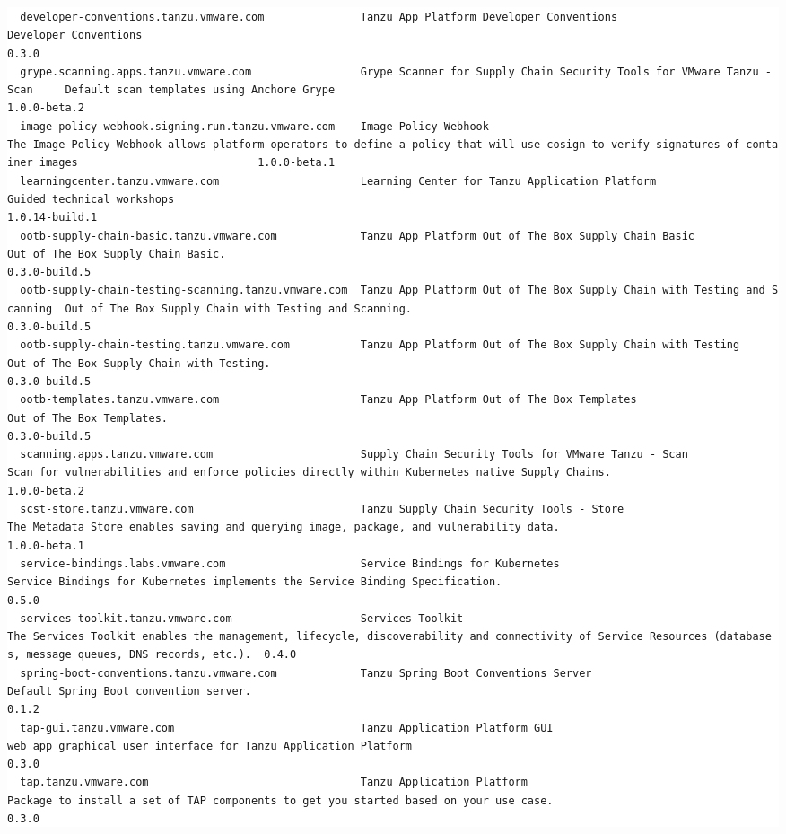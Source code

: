 ```
  developer-conventions.tanzu.vmware.com               Tanzu App Platform Developer Conventions                                  Developer Conventions                                                                                                                                          0.3.0           
  grype.scanning.apps.tanzu.vmware.com                 Grype Scanner for Supply Chain Security Tools for VMware Tanzu - Scan     Default scan templates using Anchore Grype                                                                                                                     1.0.0-beta.2    
  image-policy-webhook.signing.run.tanzu.vmware.com    Image Policy Webhook                                                      The Image Policy Webhook allows platform operators to define a policy that will use cosign to verify signatures of container images                            1.0.0-beta.1    
  learningcenter.tanzu.vmware.com                      Learning Center for Tanzu Application Platform                            Guided technical workshops                                                                                                                                     1.0.14-build.1  
  ootb-supply-chain-basic.tanzu.vmware.com             Tanzu App Platform Out of The Box Supply Chain Basic                      Out of The Box Supply Chain Basic.                                                                                                                             0.3.0-build.5   
  ootb-supply-chain-testing-scanning.tanzu.vmware.com  Tanzu App Platform Out of The Box Supply Chain with Testing and Scanning  Out of The Box Supply Chain with Testing and Scanning.                                                                                                         0.3.0-build.5   
  ootb-supply-chain-testing.tanzu.vmware.com           Tanzu App Platform Out of The Box Supply Chain with Testing               Out of The Box Supply Chain with Testing.                                                                                                                      0.3.0-build.5   
  ootb-templates.tanzu.vmware.com                      Tanzu App Platform Out of The Box Templates                               Out of The Box Templates.                                                                                                                                      0.3.0-build.5   
  scanning.apps.tanzu.vmware.com                       Supply Chain Security Tools for VMware Tanzu - Scan                       Scan for vulnerabilities and enforce policies directly within Kubernetes native Supply Chains.                                                                 1.0.0-beta.2    
  scst-store.tanzu.vmware.com                          Tanzu Supply Chain Security Tools - Store                                 The Metadata Store enables saving and querying image, package, and vulnerability data.                                                                         1.0.0-beta.1    
  service-bindings.labs.vmware.com                     Service Bindings for Kubernetes                                           Service Bindings for Kubernetes implements the Service Binding Specification.                                                                                  0.5.0           
  services-toolkit.tanzu.vmware.com                    Services Toolkit                                                          The Services Toolkit enables the management, lifecycle, discoverability and connectivity of Service Resources (databases, message queues, DNS records, etc.).  0.4.0           
  spring-boot-conventions.tanzu.vmware.com             Tanzu Spring Boot Conventions Server                                      Default Spring Boot convention server.                                                                                                                         0.1.2           
  tap-gui.tanzu.vmware.com                             Tanzu Application Platform GUI                                            web app graphical user interface for Tanzu Application Platform                                                                                                0.3.0           
  tap.tanzu.vmware.com                                 Tanzu Application Platform                                                Package to install a set of TAP components to get you started based on your use case.                                                                          0.3.0           
```